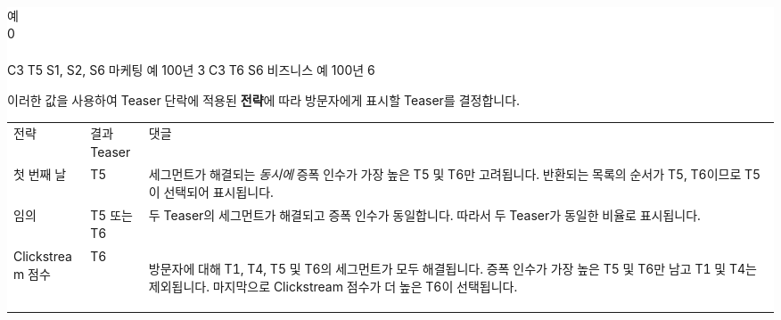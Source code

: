    <td>예<br /> </td>
   <td>0<br /> </td>
   <td><br /> </td>
  </tr>
  <tr>
   <td>C3 </td>
   <td>T5</td>
   <td>S1, S2, S6</td>
   <td>마케팅</td>
   <td>예</td>
   <td>100년</td>
   <td>3</td>
  </tr>
  <tr>
   <td>C3 </td>
   <td>T6</td>
   <td>S6</td>
   <td>비즈니스</td>
   <td>예</td>
   <td>100년</td>
   <td>6 </td>
  </tr>
 </tbody>
</table>

이러한 값을 사용하여 Teaser 단락에 적용된 **전략**&#x200B;에 따라 방문자에게 표시할 Teaser를 결정합니다.

<table>
 <tbody>
  <tr>
   <td>전략</td>
   <td>결과 Teaser</td>
   <td>댓글</td>
  </tr>
  <tr>
   <td>첫 번째 날</td>
   <td>T5</td>
   <td>세그먼트가 해결되는 <i>동시에</i> 증폭 인수가 가장 높은 T5 및 T6만 고려됩니다. 반환되는 목록의 순서가 T5, T6이므로 T5이 선택되어 표시됩니다.</td>
  </tr>
  <tr>
   <td>임의</td>
   <td>T5 또는 T6</td>
   <td>두 Teaser의 세그먼트가 해결되고 증폭 인수가 동일합니다. 따라서 두 Teaser가 동일한 비율로 표시됩니다.</td>
  </tr>
  <tr>
   <td>Clickstream 점수</td>
   <td>T6</td>
   <td><p>방문자에 대해 T1, T4, T5 및 T6의 세그먼트가 모두 해결됩니다. 증폭 인수가 가장 높은 T5 및 T6만 남고 T1 및 T4는 제외됩니다. 마지막으로 Clickstream 점수가 더 높은 T6이 선택됩니다.</p> </td>
  </tr>
 </tbody>
</table>
